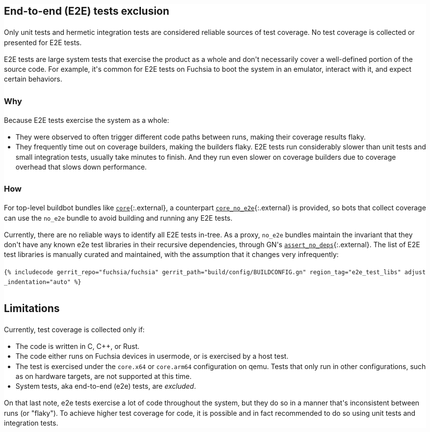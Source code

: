 ## End-to-end (E2E) tests exclusion

Only unit tests and hermetic integration tests are considered reliable sources
of test coverage. No test coverage is collected or presented for E2E tests.

E2E tests are large system tests that exercise the product as a whole and don't
necessarily cover a well-defined portion of the source code. For example, it's
common for E2E tests on Fuchsia to boot the system in an emulator, interact with
it, and expect certain behaviors.

### Why

Because E2E tests exercise the system as a whole:

*   They were observed to often trigger different code paths between runs,
    making their coverage results flaky.
*   They frequently time out on coverage builders, making the builders flaky.
    E2E tests run considerably slower than unit tests and small integration
    tests, usually take minutes to finish. And they run even slower on coverage
    builders due to coverage overhead that slows down performance.

### How

For top-level buildbot bundles like [`core`][core_bundle]{:.external}, a
counterpart [`core_no_e2e`][core_no_e2e_bundle]{:.external} is provided, so bots
that collect coverage can use the `no_e2e` bundle to avoid building and running
any E2E tests.

Currently, there are no reliable ways to identify all E2E tests in-tree. As a
proxy, `no_e2e` bundles maintain the invariant that they don't have any known
e2e test libraries in their recursive dependencies, through GN's
[`assert_no_deps`][assert-no-deps]{:.external}. The list of E2E test libraries
is manually curated and maintained, with the assumption that it changes very
infrequently:

```gn
{% includecode gerrit_repo="fuchsia/fuchsia" gerrit_path="build/config/BUILDCONFIG.gn" region_tag="e2e_test_libs" adjust_indentation="auto" %}
```

## Limitations

Currently, test coverage is collected only if:

*   The code is written in C, C++, or Rust.
*   The code either runs on Fuchsia devices in usermode, or is exercised by a
    host test.
*   The test is exercised under the `core.x64` or `core.arm64` configuration on
    qemu. Tests that only run in other configurations, such as on hardware
    targets, are not supported at this time.
*   System tests, aka end-to-end (e2e) tests, are _excluded_.

On that last note, e2e tests exercise a lot of code throughout the system, but
they do so in a manner that's inconsistent between runs (or "flaky"). To achieve
higher test coverage for code, it is possible and in fact recommended to do so
using unit tests and integration tests.


[assert-no-deps]: https://gn.googlesource.com/gn/+/HEAD/docs/reference.md#var_assert_no_deps
[cfv2]: /docs/concepts/components/v2/
[core_bundle]: https://cs.opensource.google/fuchsia/fuchsia/+/main:bundles/buildbot/BUILD.gn;l=58;drc=9e1506dfbe789637c709fcc4ad43896f5044f947
[core_no_e2e_bundle]: https://cs.opensource.google/fuchsia/fuchsia/+/main:bundles/buildbot/BUILD.gn;l=53;drc=9e1506dfbe789637c709fcc4ad43896f5044f947
[covargs]: /tools/debug/covargs/
[coverage-dashboard]: https://analysis.chromium.org/coverage/p/fuchsia
[debugdata]: https://fuchsia.dev/reference/fidl/fuchsia.debugdata
[flaky-policy]: /docs/concepts/testing/test_flake_policy.md
[fuchsia-coverage-ci]: https://ci.chromium.org/p/fuchsia/builders/ci/fuchsia-coverage
[fuzz-testing]: /docs/concepts/testing/fuzz_testing.md
[fx-smoke-test]: https://fuchsia.dev/reference/tools/fx/cmd/smoke-test
[fxr541525]: https://fuchsia-review.googlesource.com/c/fuchsia/+/541525
[fxr608002-comment]: https://fuchsia-review.googlesource.com/c/fuchsia/+/608002/comments/b0fde8b7_9a3a39d7
[gerrit]: https://fuchsia-review.googlesource.com/
[gtb-coverage-best]: https://testing.googleblog.com/2020/08/code-coverage-best-practices.html
[gtb-coverage-measure]: https://testing.googleblog.com/2014/07/measuring-coverage-at-google.html
[gtb-coverage-understand]: https://testing.googleblog.com/2008/03/tott-understanding-your-coverage-data.html
[gtb-testing-enough]: https://testing.googleblog.com/2021/06/how-much-testing-is-enough.html
[llvm-cov]: https://llvm.org/docs/CommandGuide/llvm-cov.html
[llvm-coverage-mapping-format]: https://llvm.org/docs/CoverageMappingFormat.html
[llvm-coverage]: https://clang.llvm.org/docs/SourceBasedCodeCoverage.html
[llvm-profdata]: https://llvm.org/docs/CommandGuide/llvm-profdata.html
[trf]: /docs/concepts/testing/v2/test_runner_framework.md
[vmo]: /docs/reference/kernel_objects/vm_object.md